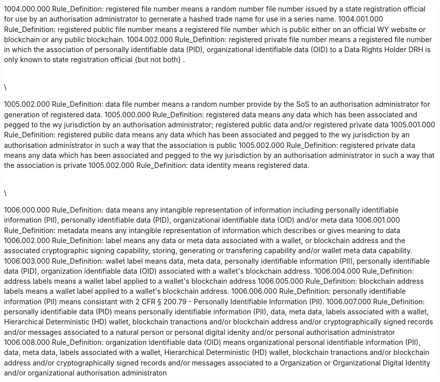 1004.000.000	Rule_Definition: registered         file number means a random number file number issued by a state registration official for use by an authorisation administrator to gernerate a hashed trade name for use in a series name. 
1004.001.000	Rule_Definition: registered public  file number means a  registered         file number which is public either on an official WY website or blockchain or any public blockchain.
1004.002.000	Rule_Definition: registered private file number means a  registered         file number in which the association of personally identifiable data (PID),  organizational identifiable data  (OID) to a Data Rights Holder DRH is only known to state registration official {but not both} .

\
\

1005.002.000	Rule_Definition: data file number means a random number provide by the SoS to an authorisation administrator for generation of registered data.
1005.000.000	Rule_Definition: registered         data means any data which has been associated and pegged to the wy jurisdiction by an authorisation administrator; registered public  data  and/or registered private  data 
1005.001.000	Rule_Definition: registered public  data means any data which has been associated and pegged to the wy jurisdiction by an authorisation administrator in such a way that the association is public
1005.002.000	Rule_Definition: registered private data means any data which has been associated and pegged to the wy jurisdiction by an authorisation administrator in such a way that the association is private
1005.002.000	Rule_Definition: data identity means registered data.

\
\

1006.000.000	Rule_Definition: data     means any intangible representation of information including  personally identifiable information (PII),  personally identifiable data (PID),  organizational identifiable data (OID) and/or meta data
1006.001.000	Rule_Definition: metadata means any intangible representation of information which describes or gives meaning to data
1006.002.000	Rule_Definition: label means any data or meta data associated with a wallet, or blockchain address and the associated cryptographic signing capability, storing, generating or transfering capability and/or wallet meta data capability.
1006.003.000	Rule_Definition: wallet label means data, meta data, personally identifiable information (PII),  personally   identifiable data (PID), organization identifiable data (OID) associated with a wallet's blockchain address.
1006.004.000	Rule_Definition: address labels means a wallet label applied to a wallet's blockchain address
1006.005.000	Rule_Definition: blockchain address labels means a wallet label applied to a wallet's blockchain address.
1006.006.000	Rule_Definition: personally identifiable information (PII) means consistant with 2 CFR § 200.79 - Personally Identifiable Information (PII).
1006.007.000	Rule_Definition: personally   identifiable data (PID) means             personally identifiable information (PII), data, meta data, labels associated with a wallet, Hierarchical Deterministic (HD) wallet, blockchain tranactions and/or  blockchain address and/or cryptographically signed records and/or messages associated to a natural person or personal digital idenity and/or personal authorisation administrator
1006.008.000	Rule_Definition: organization identifiable data (OID) means organizational personal identifiable information (PII), data, meta data, labels associated with a wallet, Hierarchical Deterministic (HD) wallet, blockchain tranactions and/or  blockchain address and/or cryptographically signed records and/or messages associated to a Organization or Organizational Digital Identity  and/or organizational authorisation administraton  
